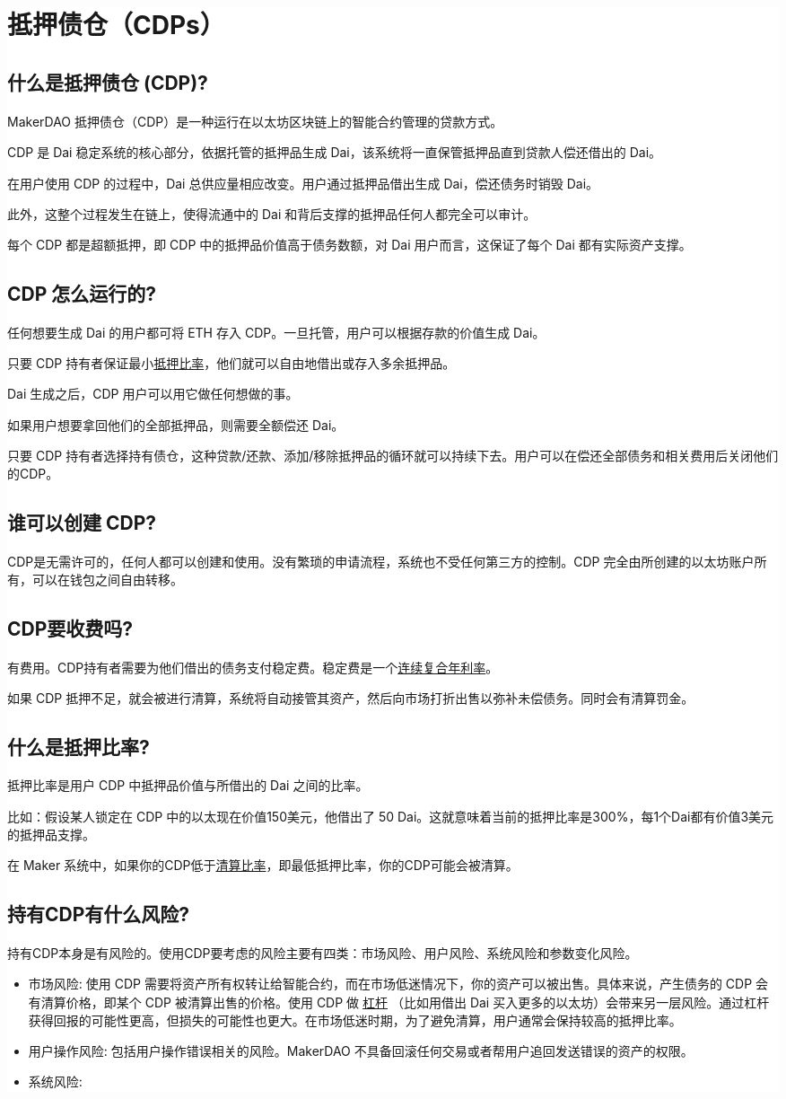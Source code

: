 # 抵押债仓（CDPs）

## 什么是抵押债仓 (CDP)?

MakerDAO 抵押债仓（CDP）是一种运行在以太坊区块链上的智能合约管理的贷款方式。

CDP 是 Dai 稳定系统的核心部分，依据托管的抵押品生成 Dai，该系统将一直保管抵押品直到贷款人偿还借出的 Dai。

在用户使用 CDP 的过程中，Dai 总供应量相应改变。用户通过抵押品借出生成 Dai，偿还债务时销毁 Dai。

此外，这整个过程发生在链上，使得流通中的 Dai 和背后支撑的抵押品任何人都完全可以审计。

每个 CDP 都是超额抵押，即 CDP 中的抵押品价值高于债务数额，对 Dai 用户而言，这保证了每个 Dai 都有实际资产支撑。

## CDP 怎么运行的?

任何想要生成 Dai 的用户都可将 ETH 存入 CDP。一旦托管，用户可以根据存款的价值生成 Dai。

只要 CDP 持有者保证最小[抵押比率][1]，他们就可以自由地借出或存入多余抵押品。

Dai 生成之后，CDP 用户可以用它做任何想做的事。

如果用户想要拿回他们的全部抵押品，则需要全额偿还 Dai。

只要 CDP 持有者选择持有债仓，这种贷款/还款、添加/移除抵押品的循环就可以持续下去。用户可以在偿还全部债务和相关费用后关闭他们的CDP。

## 谁可以创建 CDP?

CDP是无需许可的，任何人都可以创建和使用。没有繁琐的申请流程，系统也不受任何第三方的控制。CDP 完全由所创建的以太坊账户所有，可以在钱包之间自由转移。

## CDP要收费吗?

有费用。CDP持有者需要为他们借出的债务支付稳定费。稳定费是一个[连续复合年利率][2]。

如果 CDP 抵押不足，就会被进行清算，系统将自动接管其资产，然后向市场打折出售以弥补未偿债务。同时会有清算罚金。 

## 什么是抵押比率?

抵押比率是用户 CDP 中抵押品价值与所借出的 Dai 之间的比率。

比如：假设某人锁定在 CDP 中的以太现在价值150美元，他借出了 50 Dai。这就意味着当前的抵押比率是300%，每1个Dai都有价值3美元的抵押品支撑。

在 Maker 系统中，如果你的CDP低于[清算比率][3]，即最低抵押比率，你的CDP可能会被清算。


## 持有CDP有什么风险?

持有CDP本身是有风险的。使用CDP要考虑的风险主要有四类：市场风险、用户风险、系统风险和参数变化风险。

* 市场风险: 使用 CDP 需要将资产所有权转让给智能合约，而在市场低迷情况下，你的资产可以被出售。具体来说，产生债务的 CDP 会有清算价格，即某个 CDP 被清算出售的价格。使用 CDP 做 [杠杆][4] （比如用借出 Dai 买入更多的以太坊）会带来另一层风险。通过杠杆获得回报的可能性更高，但损失的可能性也更大。在市场低迷时期，为了避免清算，用户通常会保持较高的抵押比率。

* 用户操作风险: 包括用户操作错误相关的风险。MakerDAO 不具备回滚任何交易或者帮用户追回发送错误的资产的权限。

* 系统风险:


[1]:	https://github.com/makerdao/community/blob/master/faqs/cdp.md#what-is-the-collateralization-ratio
[2]:	https://www.investopedia.com/personal-finance/apr-apy-bank-hopes-cant-tell-difference/
[3]:	https://github.com/makerdao/community/blob/master/faqs/liquidation.md#what-is-the-liquidation-ratio
[4]:	https://www.investopedia.com/terms/l/leverage.asp
[5]:	https://github.com/makerdao/community/blob/master/faqs/stability-fee.md#what-is-the-stability-fee
[6]:	https://github.com/makerdao/awesome-makerdao/blob/master/README.md#watch-your-dai